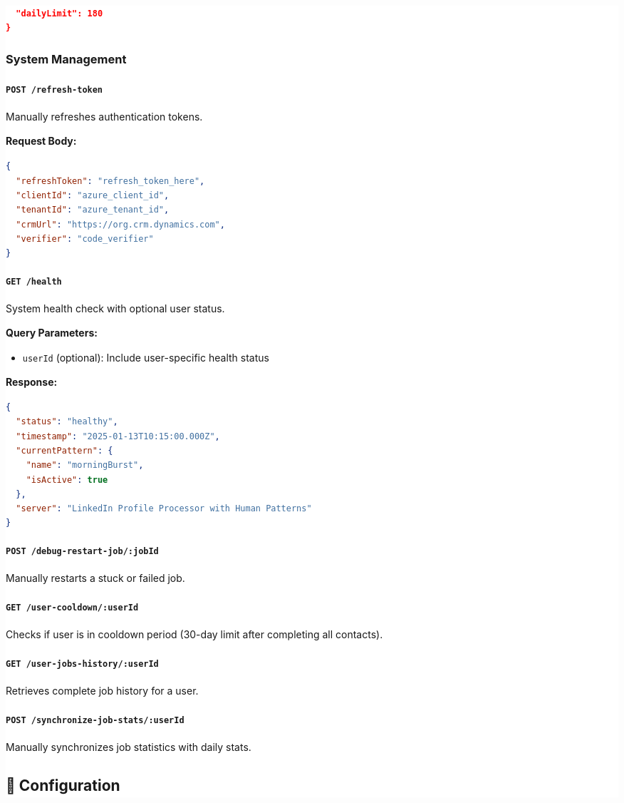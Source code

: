 ```json
  "dailyLimit": 180
}
```

### **System Management**

#### `POST /refresh-token`
Manually refreshes authentication tokens.

**Request Body:**
```json
{
  "refreshToken": "refresh_token_here",
  "clientId": "azure_client_id",
  "tenantId": "azure_tenant_id",
  "crmUrl": "https://org.crm.dynamics.com",
  "verifier": "code_verifier"
}
```

#### `GET /health`
System health check with optional user status.

**Query Parameters:**
- `userId` (optional): Include user-specific health status

**Response:**
```json
{
  "status": "healthy",
  "timestamp": "2025-01-13T10:15:00.000Z",
  "currentPattern": {
    "name": "morningBurst",
    "isActive": true
  },
  "server": "LinkedIn Profile Processor with Human Patterns"
}
```

#### `POST /debug-restart-job/:jobId`
Manually restarts a stuck or failed job.

#### `GET /user-cooldown/:userId`
Checks if user is in cooldown period (30-day limit after completing all contacts).

#### `GET /user-jobs-history/:userId`
Retrieves complete job history for a user.

#### `POST /synchronize-job-stats/:userId`
Manually synchronizes job statistics with daily stats.

## 🔧 Configuration

